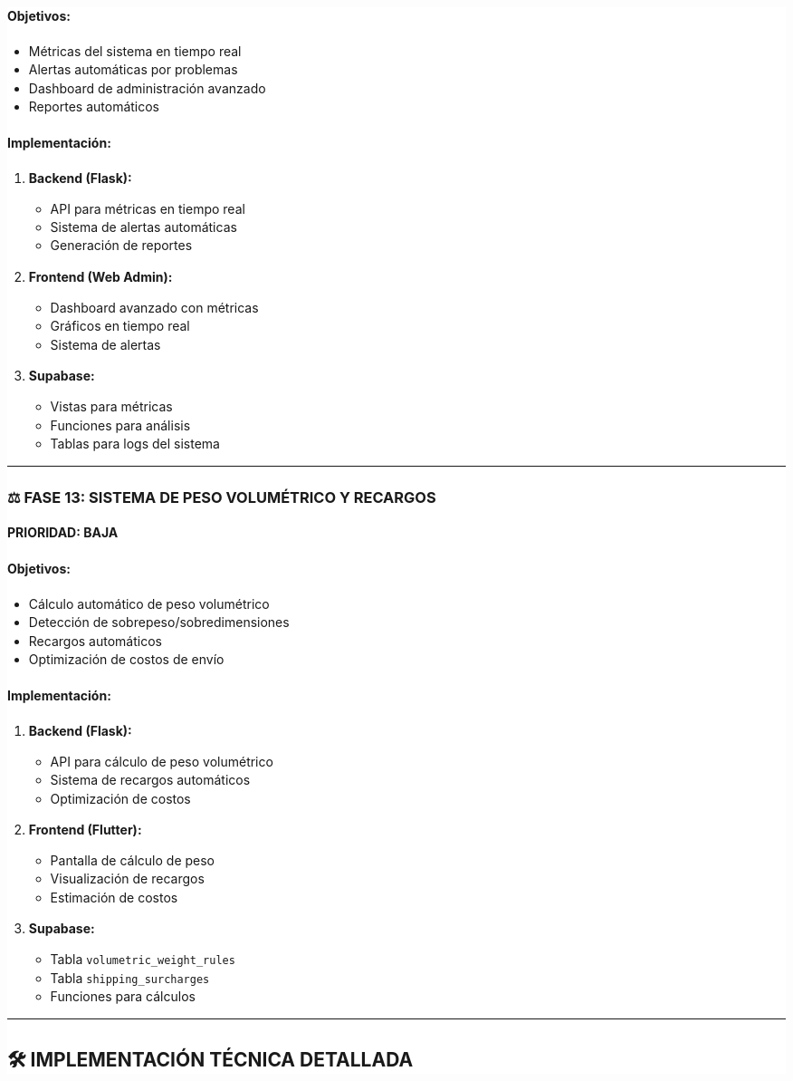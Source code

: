 #### **Objetivos:**
- Métricas del sistema en tiempo real
- Alertas automáticas por problemas
- Dashboard de administración avanzado
- Reportes automáticos

#### **Implementación:**
1. **Backend (Flask):**
   - API para métricas en tiempo real
   - Sistema de alertas automáticas
   - Generación de reportes

2. **Frontend (Web Admin):**
   - Dashboard avanzado con métricas
   - Gráficos en tiempo real
   - Sistema de alertas

3. **Supabase:**
   - Vistas para métricas
   - Funciones para análisis
   - Tablas para logs del sistema

---

### **⚖️ FASE 13: SISTEMA DE PESO VOLUMÉTRICO Y RECARGOS**
**PRIORIDAD: BAJA**

#### **Objetivos:**
- Cálculo automático de peso volumétrico
- Detección de sobrepeso/sobredimensiones
- Recargos automáticos
- Optimización de costos de envío

#### **Implementación:**
1. **Backend (Flask):**
   - API para cálculo de peso volumétrico
   - Sistema de recargos automáticos
   - Optimización de costos

2. **Frontend (Flutter):**
   - Pantalla de cálculo de peso
   - Visualización de recargos
   - Estimación de costos

3. **Supabase:**
   - Tabla `volumetric_weight_rules`
   - Tabla `shipping_surcharges`
   - Funciones para cálculos

---

## 🛠️ **IMPLEMENTACIÓN TÉCNICA DETALLADA**
